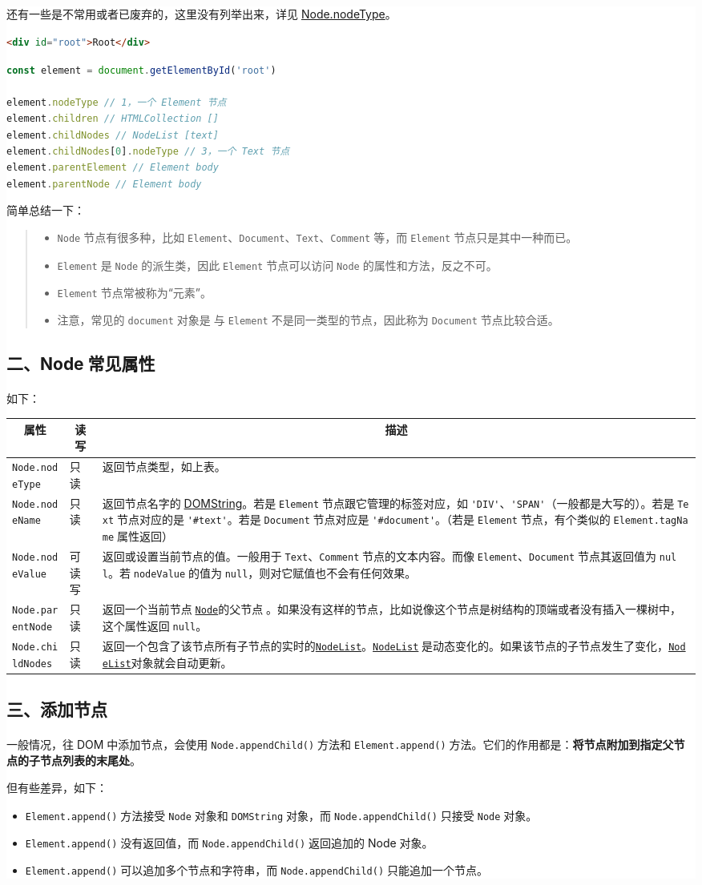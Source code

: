 还有一些是不常用或者已废弃的，这里没有列举出来，详见 [Node.nodeType](https://developer.mozilla.org/zh-CN/docs/Web/API/Node/nodeType#%E5%B8%B8%E9%87%8F)。

```html
<div id="root">Root</div>
```
```js
const element = document.getElementById('root')

element.nodeType // 1，一个 Element 节点
element.children // HTMLCollection []
element.childNodes // NodeList [text]
element.childNodes[0].nodeType // 3，一个 Text 节点
element.parentElement // Element body
element.parentNode // Element body
```

简单总结一下：

> * `Node` 节点有很多种，比如 `Element`、`Document`、`Text`、`Comment` 等，而 `Element` 节点只是其中一种而已。
>
> * `Element` 是 `Node` 的派生类，因此 `Element` 节点可以访问 `Node` 的属性和方法，反之不可。
>
> * `Element` 节点常被称为“元素”。
>
> * 注意，常见的 `document` 对象是 与 `Element` 不是同一类型的节点，因此称为 `Document` 节点比较合适。

## 二、Node 常见属性



如下：

| 属性 | 读写 | 描述 |
| --- | --- | --- |
| `Node.nodeType` | 只读 | 返回节点类型，如上表。|
| `Node.nodeName` | 只读 | 返回节点名字的 [DOMString](https://developer.mozilla.org/zh-CN/docs/Web/API/DOMString)。若是 `Element` 节点跟它管理的标签对应，如 `'DIV'`、`'SPAN'`（一般都是大写的）。若是 `Text` 节点对应的是 `'#text'`。若是 `Document` 节点对应是 `'#document'`。（若是 `Element` 节点，有个类似的 `Element.tagName` 属性返回） |
| `Node.nodeValue` | 可读写 | 返回或设置当前节点的值。一般用于 `Text`、`Comment` 节点的文本内容。而像 `Element`、`Document` 节点其返回值为 `null`。若 `nodeValue` 的值为 `null`，则对它赋值也不会有任何效果。|
| `Node.parentNode` | 只读 | 返回一个当前节点 [`Node`](https://developer.mozilla.org/zh-CN/docs/Web/API/Node)的父节点 。如果没有这样的节点，比如说像这个节点是树结构的顶端或者没有插入一棵树中， 这个属性返回 `null`。|
| `Node.childNodes` | 只读 | 返回一个包含了该节点所有子节点的实时的[`NodeList`](https://developer.mozilla.org/zh-CN/docs/Web/API/NodeList)。[`NodeList`](https://developer.mozilla.org/zh-CN/docs/Web/API/NodeList) 是动态变化的。如果该节点的子节点发生了变化，[`NodeList`](https://developer.mozilla.org/zh-CN/docs/Web/API/NodeList)对象就会自动更新。|

## 三、添加节点

一般情况，往 DOM 中添加节点，会使用 `Node.appendChild()` 方法和 `Element.append()` 方法。它们的作用都是：**将节点附加到指定父节点的子节点列表的末尾处**。

但有些差异，如下：

* `Element.append()` 方法接受 `Node` 对象和 `DOMString` 对象，而 `Node.appendChild()` 只接受 `Node` 对象。

* `Element.append()` 没有返回值，而 `Node.appendChild()` 返回追加的 Node 对象。
* `Element.append()` 可以追加多个节点和字符串，而 `Node.appendChild()` 只能追加一个节点。
